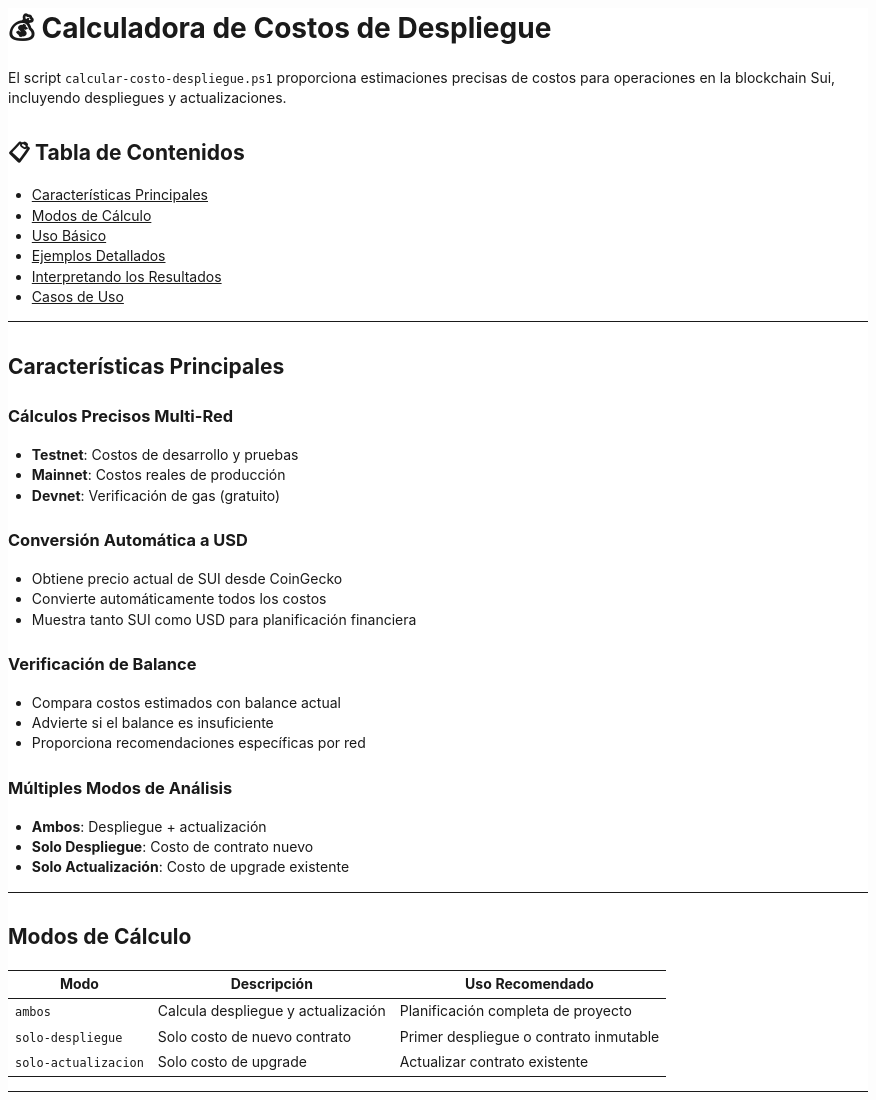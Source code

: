 # 💰 Calculadora de Costos de Despliegue

El script `calcular-costo-despliegue.ps1` proporciona estimaciones precisas de costos para operaciones en la blockchain Sui, incluyendo despliegues y actualizaciones.

## 📋 Tabla de Contenidos

- [Características Principales](#características-principales)
- [Modos de Cálculo](#modos-de-cálculo)
- [Uso Básico](#uso-básico)
- [Ejemplos Detallados](#ejemplos-detallados)
- [Interpretando los Resultados](#interpretando-los-resultados)
- [Casos de Uso](#casos-de-uso)

---

## Características Principales

### Cálculos Precisos Multi-Red
- **Testnet**: Costos de desarrollo y pruebas
- **Mainnet**: Costos reales de producción  
- **Devnet**: Verificación de gas (gratuito)

### Conversión Automática a USD
- Obtiene precio actual de SUI desde CoinGecko
- Convierte automáticamente todos los costos
- Muestra tanto SUI como USD para planificación financiera

### Verificación de Balance
- Compara costos estimados con balance actual
- Advierte si el balance es insuficiente
- Proporciona recomendaciones específicas por red

### Múltiples Modos de Análisis
- **Ambos**: Despliegue + actualización
- **Solo Despliegue**: Costo de contrato nuevo
- **Solo Actualización**: Costo de upgrade existente

---

## Modos de Cálculo

| Modo | Descripción | Uso Recomendado |
|------|-------------|-----------------|
| `ambos` | Calcula despliegue y actualización | Planificación completa de proyecto |
| `solo-despliegue` | Solo costo de nuevo contrato | Primer despliegue o contrato inmutable |
| `solo-actualizacion` | Solo costo de upgrade | Actualizar contrato existente |

---